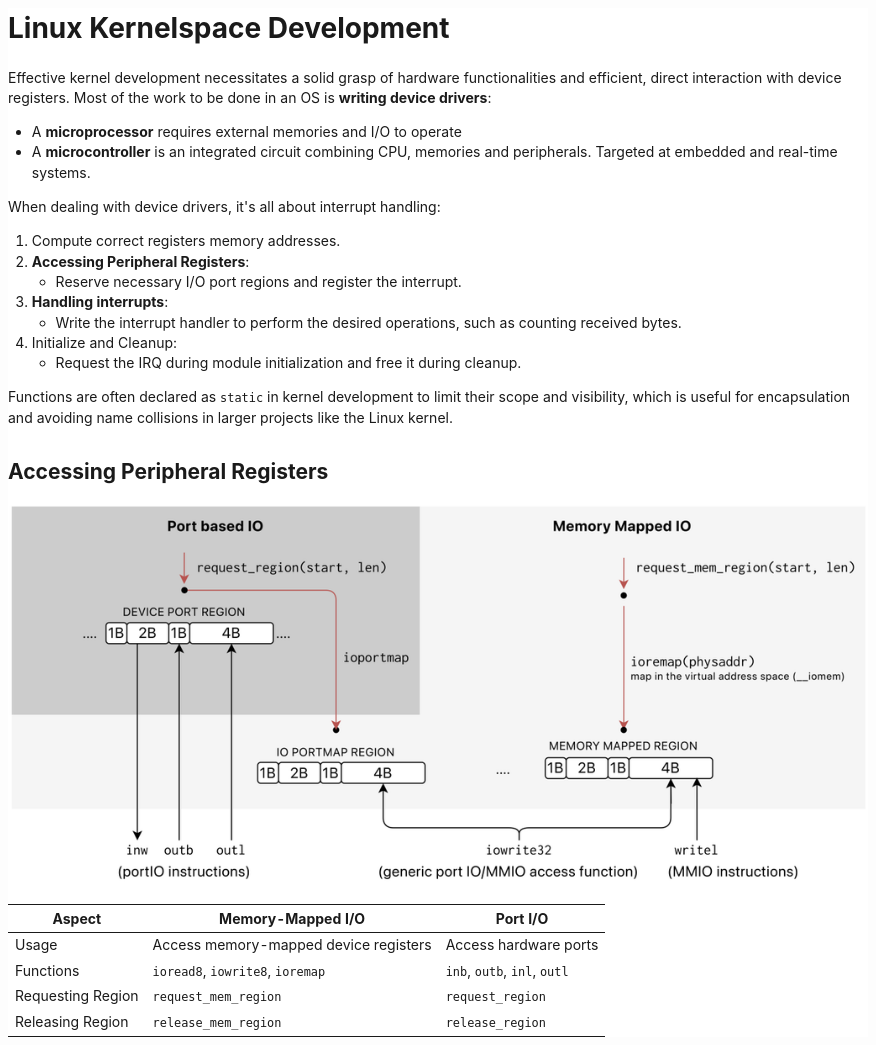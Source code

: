 # Linux Kernelspace Development

Effective kernel development necessitates a solid grasp of hardware functionalities and efficient, direct interaction with device registers. 
Most of the work to be done in an OS is **writing device drivers**: 

- A **microprocessor** requires external memories and I/O to operate
- A **microcontroller** is an integrated circuit combining CPU, memories and peripherals. Targeted at embedded and real-time systems.

When dealing with device drivers, it's all about interrupt handling: 

1. Compute correct registers memory addresses.
2. **Accessing Peripheral Registers**:
    - Reserve necessary I/O port regions and register the interrupt.
3. **Handling interrupts**:
    - Write the interrupt handler to perform the desired operations, such as counting received bytes.
4. Initialize and Cleanup:
    - Request the IRQ during module initialization and free it during cleanup.

Functions are often declared as `static` in kernel development to limit their scope and visibility, which is useful for encapsulation and avoiding name collisions in larger projects like the Linux kernel.

## Accessing Peripheral Registers

![](images/Pasted%20image%2020240609112527.png)


| Aspect                  | Memory-Mapped I/O                    | Port I/O                            |
|-------------------------|--------------------------------------|-------------------------------------|
| Usage                   | Access memory-mapped device registers | Access hardware ports              |
| Functions               | `ioread8`, `iowrite8`, `ioremap`     | `inb`, `outb`, `inl`, `outl`        |
| Requesting Region       | `request_mem_region`                 | `request_region`                   |
| Releasing Region        | `release_mem_region`                 | `release_region`                   |

